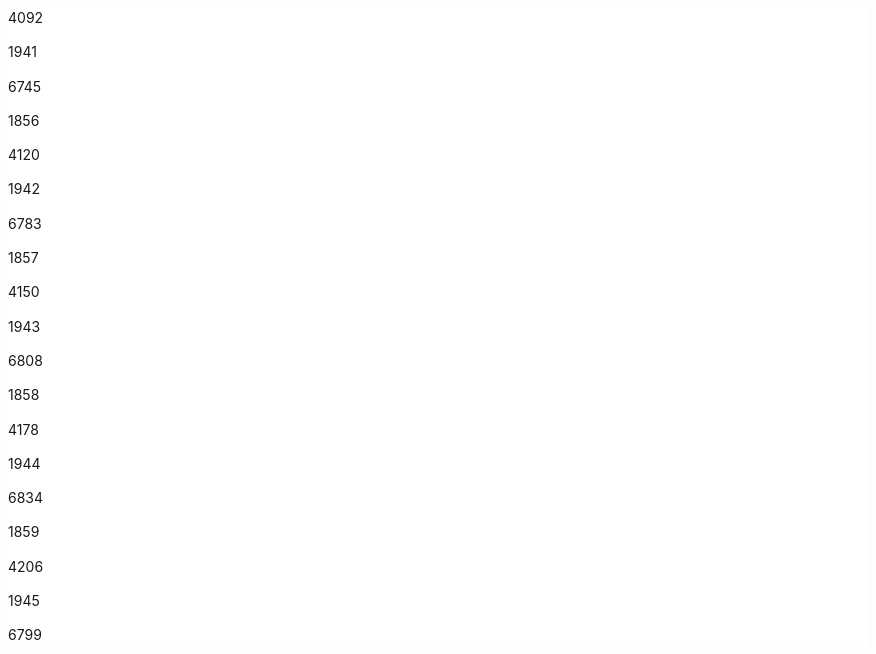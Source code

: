 
4092


1941


6745






1856


4120


1942


6783






1857


4150


1943


6808






1858


4178


1944


6834






1859


4206


1945


6799




